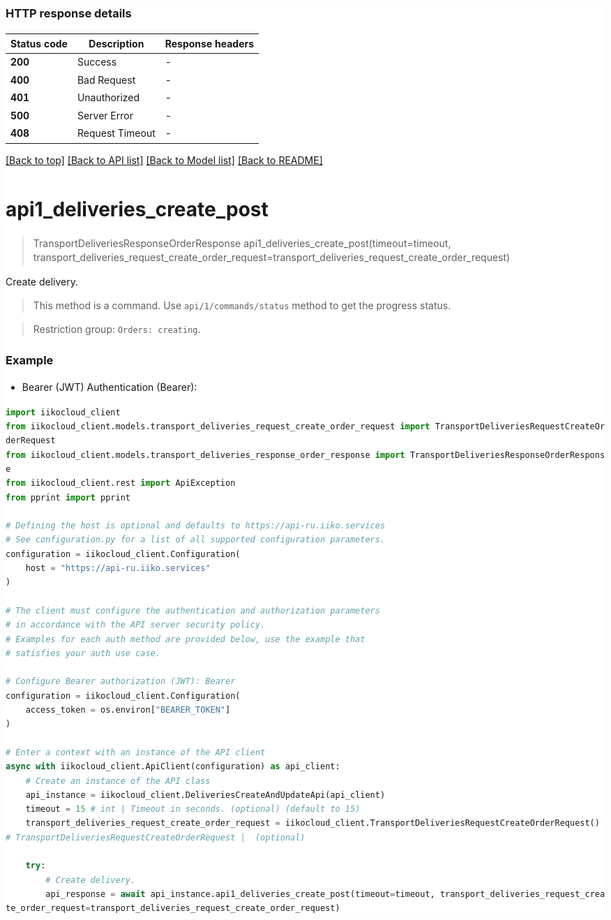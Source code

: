### HTTP response details

| Status code | Description | Response headers |
|-------------|-------------|------------------|
**200** | Success |  -  |
**400** | Bad Request |  -  |
**401** | Unauthorized |  -  |
**500** | Server Error |  -  |
**408** | Request Timeout |  -  |

[[Back to top]](#) [[Back to API list]](../README.md#documentation-for-api-endpoints) [[Back to Model list]](../README.md#documentation-for-models) [[Back to README]](../README.md)

# **api1_deliveries_create_post**
> TransportDeliveriesResponseOrderResponse api1_deliveries_create_post(timeout=timeout, transport_deliveries_request_create_order_request=transport_deliveries_request_create_order_request)

Create delivery.



 > This method is a command. Use `api/1/commands/status` method to get the progress status.

 > Restriction group: `Orders: creating`.

### Example

* Bearer (JWT) Authentication (Bearer):

```python
import iikocloud_client
from iikocloud_client.models.transport_deliveries_request_create_order_request import TransportDeliveriesRequestCreateOrderRequest
from iikocloud_client.models.transport_deliveries_response_order_response import TransportDeliveriesResponseOrderResponse
from iikocloud_client.rest import ApiException
from pprint import pprint

# Defining the host is optional and defaults to https://api-ru.iiko.services
# See configuration.py for a list of all supported configuration parameters.
configuration = iikocloud_client.Configuration(
    host = "https://api-ru.iiko.services"
)

# The client must configure the authentication and authorization parameters
# in accordance with the API server security policy.
# Examples for each auth method are provided below, use the example that
# satisfies your auth use case.

# Configure Bearer authorization (JWT): Bearer
configuration = iikocloud_client.Configuration(
    access_token = os.environ["BEARER_TOKEN"]
)

# Enter a context with an instance of the API client
async with iikocloud_client.ApiClient(configuration) as api_client:
    # Create an instance of the API class
    api_instance = iikocloud_client.DeliveriesCreateAndUpdateApi(api_client)
    timeout = 15 # int | Timeout in seconds. (optional) (default to 15)
    transport_deliveries_request_create_order_request = iikocloud_client.TransportDeliveriesRequestCreateOrderRequest() # TransportDeliveriesRequestCreateOrderRequest |  (optional)

    try:
        # Create delivery.
        api_response = await api_instance.api1_deliveries_create_post(timeout=timeout, transport_deliveries_request_create_order_request=transport_deliveries_request_create_order_request)
```